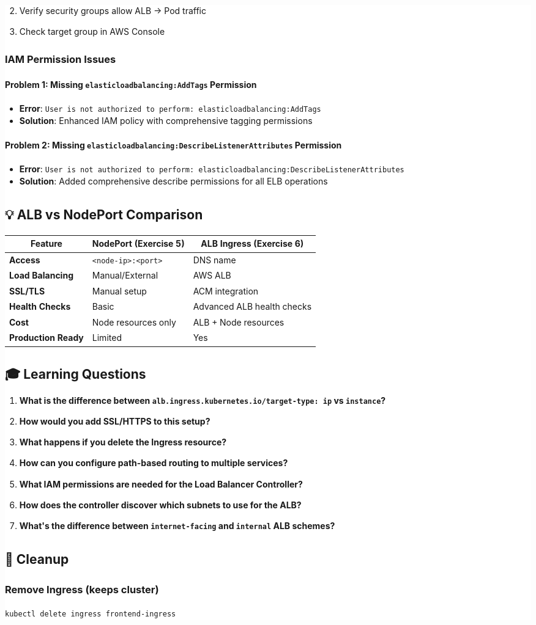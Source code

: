 2. Verify security groups allow ALB → Pod traffic

3. Check target group in AWS Console

### IAM Permission Issues

#### Problem 1: Missing `elasticloadbalancing:AddTags` Permission
- **Error**: `User is not authorized to perform: elasticloadbalancing:AddTags`
- **Solution**: Enhanced IAM policy with comprehensive tagging permissions

#### Problem 2: Missing `elasticloadbalancing:DescribeListenerAttributes` Permission  
- **Error**: `User is not authorized to perform: elasticloadbalancing:DescribeListenerAttributes`
- **Solution**: Added comprehensive describe permissions for all ELB operations

## 💡 ALB vs NodePort Comparison

| Feature | NodePort (Exercise 5) | ALB Ingress (Exercise 6) |
|---------|----------------------|-------------------------|
| **Access** | `<node-ip>:<port>` | DNS name |
| **Load Balancing** | Manual/External | AWS ALB |
| **SSL/TLS** | Manual setup | ACM integration |
| **Health Checks** | Basic | Advanced ALB health checks |
| **Cost** | Node resources only | ALB + Node resources |
| **Production Ready** | Limited | Yes |

## 🎓 Learning Questions

1. **What is the difference between `alb.ingress.kubernetes.io/target-type: ip` vs `instance`?**

2. **How would you add SSL/HTTPS to this setup?**

3. **What happens if you delete the Ingress resource?**

4. **How can you configure path-based routing to multiple services?**

5. **What IAM permissions are needed for the Load Balancer Controller?**

6. **How does the controller discover which subnets to use for the ALB?**

7. **What's the difference between `internet-facing` and `internal` ALB schemes?**

## 🧹 Cleanup

### Remove Ingress (keeps cluster)
```bash
kubectl delete ingress frontend-ingress
```
